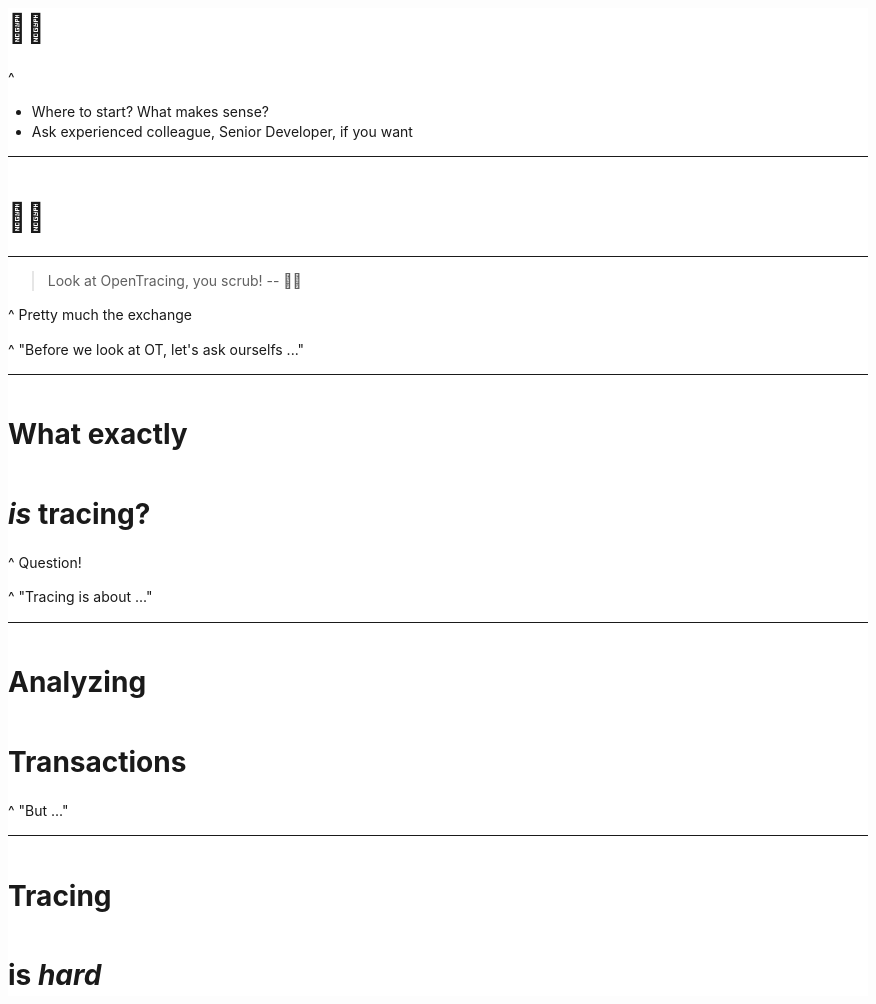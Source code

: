 
# 🤷‍♂️

^
- Where to start? What makes sense?
- Ask experienced colleague, Senior Developer, if you want

---

# 🧙‍♂️

---

> Look at OpenTracing, you scrub!
-- 🧙‍♂️

^
Pretty much the exchange

^
"Before we look at OT, let's ask ourselfs ..."

---

# What exactly
# *is* tracing?

^
Question!

^
"Tracing is about ..."

---

# Analyzing
# Transactions

^
"But ..."

---

# Tracing
# is *hard*

